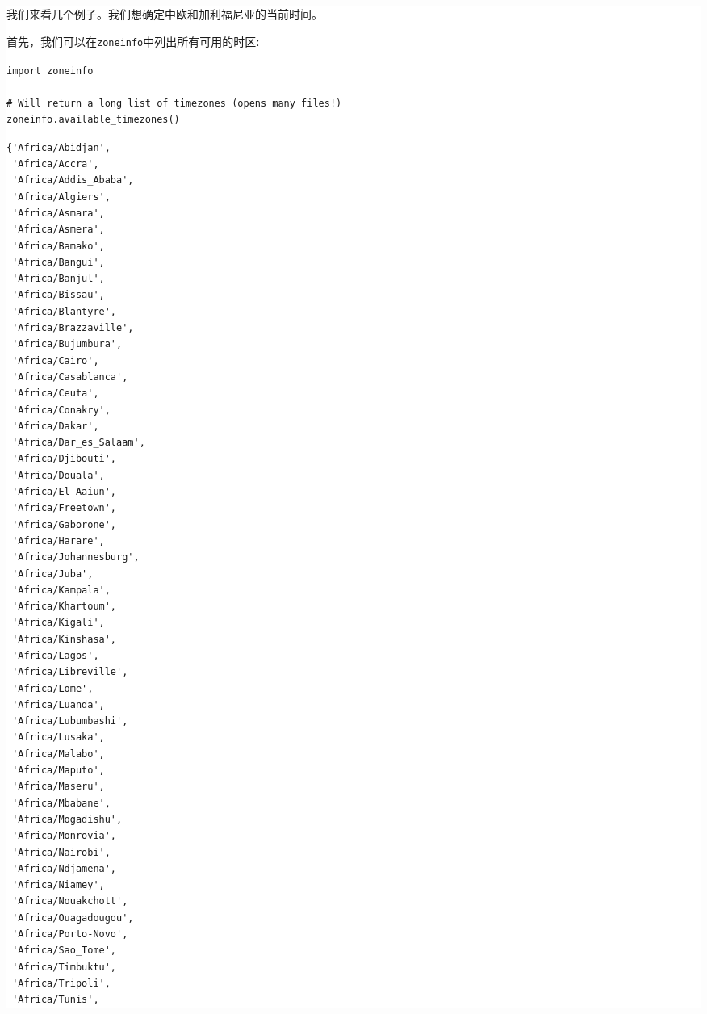 我们来看几个例子。我们想确定中欧和加利福尼亚的当前时间。

首先，我们可以在`zoneinfo`中列出所有可用的时区:

```
import zoneinfo

# Will return a long list of timezones (opens many files!)
zoneinfo.available_timezones() 
```

```
{'Africa/Abidjan',
 'Africa/Accra',
 'Africa/Addis_Ababa',
 'Africa/Algiers',
 'Africa/Asmara',
 'Africa/Asmera',
 'Africa/Bamako',
 'Africa/Bangui',
 'Africa/Banjul',
 'Africa/Bissau',
 'Africa/Blantyre',
 'Africa/Brazzaville',
 'Africa/Bujumbura',
 'Africa/Cairo',
 'Africa/Casablanca',
 'Africa/Ceuta',
 'Africa/Conakry',
 'Africa/Dakar',
 'Africa/Dar_es_Salaam',
 'Africa/Djibouti',
 'Africa/Douala',
 'Africa/El_Aaiun',
 'Africa/Freetown',
 'Africa/Gaborone',
 'Africa/Harare',
 'Africa/Johannesburg',
 'Africa/Juba',
 'Africa/Kampala',
 'Africa/Khartoum',
 'Africa/Kigali',
 'Africa/Kinshasa',
 'Africa/Lagos',
 'Africa/Libreville',
 'Africa/Lome',
 'Africa/Luanda',
 'Africa/Lubumbashi',
 'Africa/Lusaka',
 'Africa/Malabo',
 'Africa/Maputo',
 'Africa/Maseru',
 'Africa/Mbabane',
 'Africa/Mogadishu',
 'Africa/Monrovia',
 'Africa/Nairobi',
 'Africa/Ndjamena',
 'Africa/Niamey',
 'Africa/Nouakchott',
 'Africa/Ouagadougou',
 'Africa/Porto-Novo',
 'Africa/Sao_Tome',
 'Africa/Timbuktu',
 'Africa/Tripoli',
 'Africa/Tunis',
```